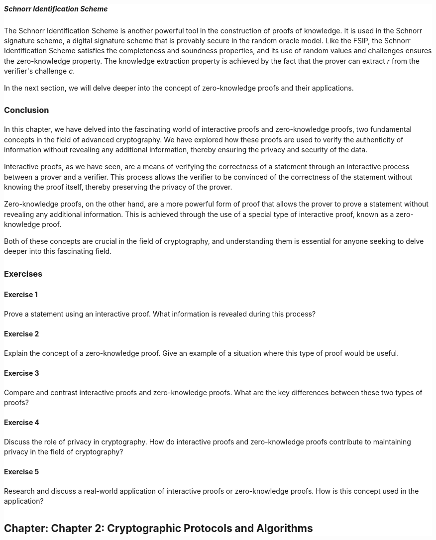 ##### Schnorr Identification Scheme

The Schnorr Identification Scheme is another powerful tool in the construction of proofs of knowledge. It is used in the Schnorr signature scheme, a digital signature scheme that is provably secure in the random oracle model. Like the FSIP, the Schnorr Identification Scheme satisfies the completeness and soundness properties, and its use of random values and challenges ensures the zero-knowledge property. The knowledge extraction property is achieved by the fact that the prover can extract $r$ from the verifier's challenge $c$.

In the next section, we will delve deeper into the concept of zero-knowledge proofs and their applications.

### Conclusion

In this chapter, we have delved into the fascinating world of interactive proofs and zero-knowledge proofs, two fundamental concepts in the field of advanced cryptography. We have explored how these proofs are used to verify the authenticity of information without revealing any additional information, thereby ensuring the privacy and security of the data.

Interactive proofs, as we have seen, are a means of verifying the correctness of a statement through an interactive process between a prover and a verifier. This process allows the verifier to be convinced of the correctness of the statement without knowing the proof itself, thereby preserving the privacy of the prover.

Zero-knowledge proofs, on the other hand, are a more powerful form of proof that allows the prover to prove a statement without revealing any additional information. This is achieved through the use of a special type of interactive proof, known as a zero-knowledge proof.

Both of these concepts are crucial in the field of cryptography, and understanding them is essential for anyone seeking to delve deeper into this fascinating field.

### Exercises

#### Exercise 1
Prove a statement using an interactive proof. What information is revealed during this process?

#### Exercise 2
Explain the concept of a zero-knowledge proof. Give an example of a situation where this type of proof would be useful.

#### Exercise 3
Compare and contrast interactive proofs and zero-knowledge proofs. What are the key differences between these two types of proofs?

#### Exercise 4
Discuss the role of privacy in cryptography. How do interactive proofs and zero-knowledge proofs contribute to maintaining privacy in the field of cryptography?

#### Exercise 5
Research and discuss a real-world application of interactive proofs or zero-knowledge proofs. How is this concept used in the application?

## Chapter: Chapter 2: Cryptographic Protocols and Algorithms
